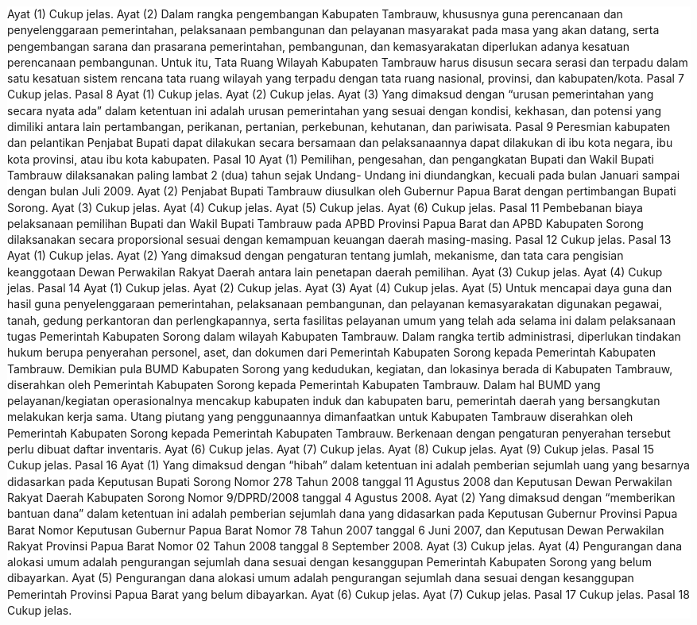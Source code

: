 Ayat (1) Cukup jelas. Ayat (2) Dalam rangka pengembangan Kabupaten Tambrauw, khususnya guna perencanaan dan penyelenggaraan pemerintahan, pelaksanaan pembangunan dan pelayanan masyarakat pada masa yang akan datang, serta pengembangan sarana dan prasarana pemerintahan, pembangunan, dan kemasyarakatan diperlukan adanya kesatuan perencanaan pembangunan. Untuk itu, Tata Ruang Wilayah Kabupaten Tambrauw harus disusun secara serasi dan terpadu dalam satu kesatuan sistem rencana tata ruang wilayah yang terpadu dengan tata ruang nasional, provinsi, dan kabupaten/kota.
Pasal 7
Cukup jelas.
Pasal 8
Ayat (1) Cukup jelas. Ayat (2) Cukup jelas. Ayat (3) Yang dimaksud dengan “urusan pemerintahan yang secara nyata ada” dalam ketentuan ini adalah urusan pemerintahan yang sesuai dengan kondisi, kekhasan, dan potensi yang dimiliki antara lain pertambangan, perikanan, pertanian, perkebunan, kehutanan, dan pariwisata.
Pasal 9
Peresmian kabupaten dan pelantikan Penjabat Bupati dapat dilakukan secara bersamaan dan pelaksanaannya dapat dilakukan di ibu kota negara, ibu kota provinsi, atau ibu kota kabupaten.
Pasal 10
Ayat (1) Pemilihan, pengesahan, dan pengangkatan Bupati dan Wakil Bupati Tambrauw dilaksanakan paling lambat 2 (dua) tahun sejak Undang- Undang ini diundangkan, kecuali pada bulan Januari sampai dengan bulan Juli 2009. Ayat (2) Penjabat Bupati Tambrauw diusulkan oleh Gubernur Papua Barat dengan pertimbangan Bupati Sorong. Ayat (3) Cukup jelas. Ayat (4) Cukup jelas. Ayat (5) Cukup jelas. Ayat (6) Cukup jelas.
Pasal 11
Pembebanan biaya pelaksanaan pemilihan Bupati dan Wakil Bupati Tambrauw pada APBD Provinsi Papua Barat dan APBD Kabupaten Sorong dilaksanakan secara proporsional sesuai dengan kemampuan keuangan daerah masing-masing.
Pasal 12
Cukup jelas.
Pasal 13
Ayat (1) Cukup jelas. Ayat (2) Yang dimaksud dengan pengaturan tentang jumlah, mekanisme, dan tata cara pengisian keanggotaan Dewan Perwakilan Rakyat Daerah antara lain penetapan daerah pemilihan. Ayat (3) Cukup jelas. Ayat (4) Cukup jelas.
Pasal 14
Ayat (1) Cukup jelas. Ayat (2) Cukup jelas. Ayat (3) Ayat (4) Cukup jelas. Ayat (5) Untuk mencapai daya guna dan hasil guna penyelenggaraan pemerintahan, pelaksanaan pembangunan, dan pelayanan kemasyarakatan digunakan pegawai, tanah, gedung perkantoran dan perlengkapannya, serta fasilitas pelayanan umum yang telah ada selama ini dalam pelaksanaan tugas Pemerintah Kabupaten Sorong dalam wilayah Kabupaten Tambrauw. Dalam rangka tertib administrasi, diperlukan tindakan hukum berupa penyerahan personel, aset, dan dokumen dari Pemerintah Kabupaten Sorong kepada Pemerintah Kabupaten Tambrauw. Demikian pula BUMD Kabupaten Sorong yang kedudukan, kegiatan, dan lokasinya berada di Kabupaten Tambrauw, diserahkan oleh Pemerintah Kabupaten Sorong kepada Pemerintah Kabupaten Tambrauw. Dalam hal BUMD yang pelayanan/kegiatan operasionalnya mencakup kabupaten induk dan kabupaten baru, pemerintah daerah yang bersangkutan melakukan kerja sama. Utang piutang yang penggunaannya dimanfaatkan untuk Kabupaten Tambrauw diserahkan oleh Pemerintah Kabupaten Sorong kepada Pemerintah Kabupaten Tambrauw. Berkenaan dengan pengaturan penyerahan tersebut perlu dibuat daftar inventaris. Ayat (6) Cukup jelas. Ayat (7) Cukup jelas. Ayat (8) Cukup jelas. Ayat (9) Cukup jelas.
Pasal 15
Cukup jelas.
Pasal 16
Ayat (1) Yang dimaksud dengan “hibah” dalam ketentuan ini adalah pemberian sejumlah uang yang besarnya didasarkan pada Keputusan Bupati Sorong Nomor 278 Tahun 2008 tanggal 11 Agustus 2008 dan Keputusan Dewan Perwakilan Rakyat Daerah Kabupaten Sorong Nomor 9/DPRD/2008 tanggal 4 Agustus 2008. Ayat (2) Yang dimaksud dengan “memberikan bantuan dana” dalam ketentuan ini adalah pemberian sejumlah dana yang didasarkan pada Keputusan Gubernur Provinsi Papua Barat Nomor Keputusan Gubernur Papua Barat Nomor 78 Tahun 2007 tanggal 6 Juni 2007, dan Keputusan Dewan Perwakilan Rakyat Provinsi Papua Barat Nomor 02 Tahun 2008 tanggal 8 September 2008. Ayat (3) Cukup jelas. Ayat (4) Pengurangan dana alokasi umum adalah pengurangan sejumlah dana sesuai dengan kesanggupan Pemerintah Kabupaten Sorong yang belum dibayarkan. Ayat (5) Pengurangan dana alokasi umum adalah pengurangan sejumlah dana sesuai dengan kesanggupan Pemerintah Provinsi Papua Barat yang belum dibayarkan. Ayat (6) Cukup jelas. Ayat (7) Cukup jelas.
Pasal 17
Cukup jelas.
Pasal 18
Cukup jelas.